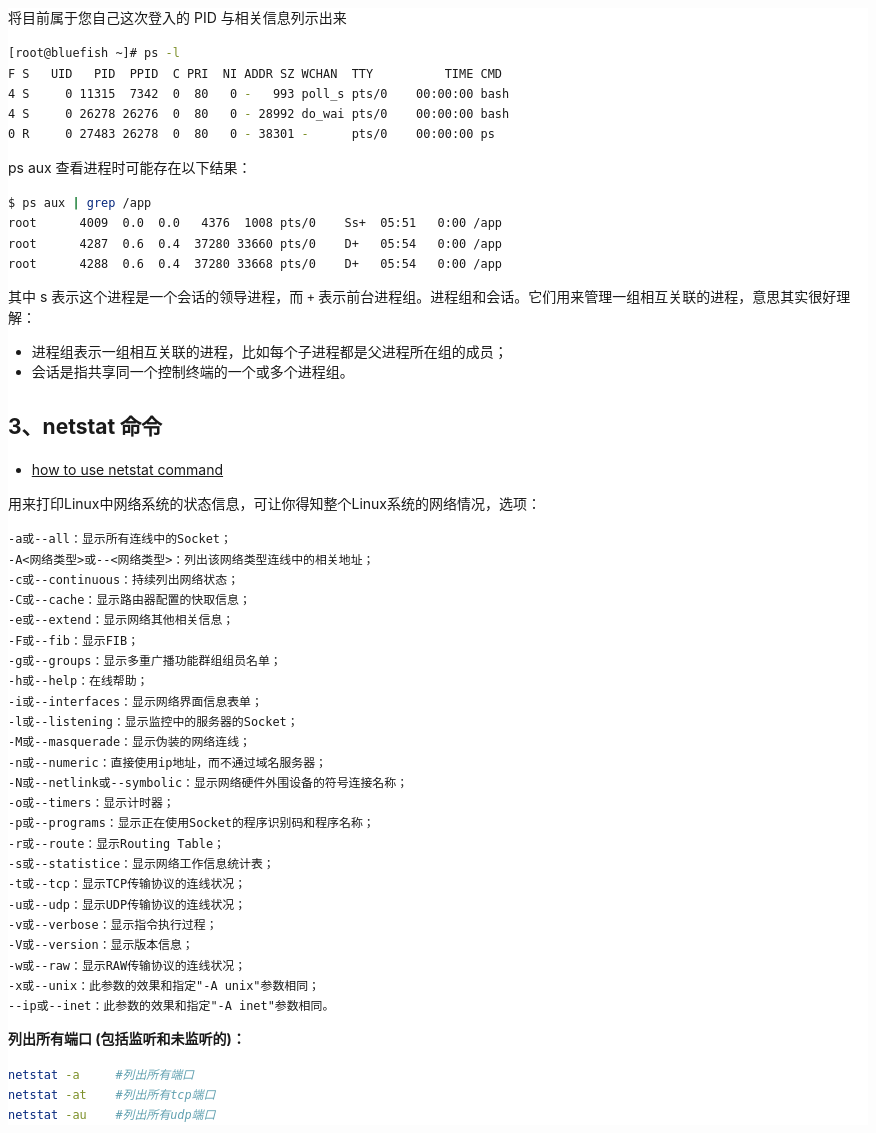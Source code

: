 将目前属于您自己这次登入的 PID 与相关信息列示出来
```bash
[root@bluefish ~]# ps -l
F S   UID   PID  PPID  C PRI  NI ADDR SZ WCHAN  TTY          TIME CMD
4 S     0 11315  7342  0  80   0 -   993 poll_s pts/0    00:00:00 bash
4 S     0 26278 26276  0  80   0 - 28992 do_wai pts/0    00:00:00 bash
0 R     0 27483 26278  0  80   0 - 38301 -      pts/0    00:00:00 ps
```
ps aux 查看进程时可能存在以下结果：
```bash
$ ps aux | grep /app
root      4009  0.0  0.0   4376  1008 pts/0    Ss+  05:51   0:00 /app
root      4287  0.6  0.4  37280 33660 pts/0    D+   05:54   0:00 /app
root      4288  0.6  0.4  37280 33668 pts/0    D+   05:54   0:00 /app
```
其中 s 表示这个进程是一个会话的领导进程，而 `+` 表示前台进程组。进程组和会话。它们用来管理一组相互关联的进程，意思其实很好理解：
- 进程组表示一组相互关联的进程，比如每个子进程都是父进程所在组的成员；
- 会话是指共享同一个控制终端的一个或多个进程组。


## 3、netstat 命令

- [how to use netstat command](https://www.redhat.com/sysadmin/netstat)

用来打印Linux中网络系统的状态信息，可让你得知整个Linux系统的网络情况，选项：
```
-a或--all：显示所有连线中的Socket；
-A<网络类型>或--<网络类型>：列出该网络类型连线中的相关地址；
-c或--continuous：持续列出网络状态；
-C或--cache：显示路由器配置的快取信息；
-e或--extend：显示网络其他相关信息；
-F或--fib：显示FIB；
-g或--groups：显示多重广播功能群组组员名单；
-h或--help：在线帮助；
-i或--interfaces：显示网络界面信息表单；
-l或--listening：显示监控中的服务器的Socket；
-M或--masquerade：显示伪装的网络连线；
-n或--numeric：直接使用ip地址，而不通过域名服务器；
-N或--netlink或--symbolic：显示网络硬件外围设备的符号连接名称；
-o或--timers：显示计时器；
-p或--programs：显示正在使用Socket的程序识别码和程序名称；
-r或--route：显示Routing Table；
-s或--statistice：显示网络工作信息统计表；
-t或--tcp：显示TCP传输协议的连线状况；
-u或--udp：显示UDP传输协议的连线状况；
-v或--verbose：显示指令执行过程；
-V或--version：显示版本信息；
-w或--raw：显示RAW传输协议的连线状况；
-x或--unix：此参数的效果和指定"-A unix"参数相同；
--ip或--inet：此参数的效果和指定"-A inet"参数相同。
```

**列出所有端口 (包括监听和未监听的)：**
```bash
netstat -a     #列出所有端口
netstat -at    #列出所有tcp端口
netstat -au    #列出所有udp端口       
```
